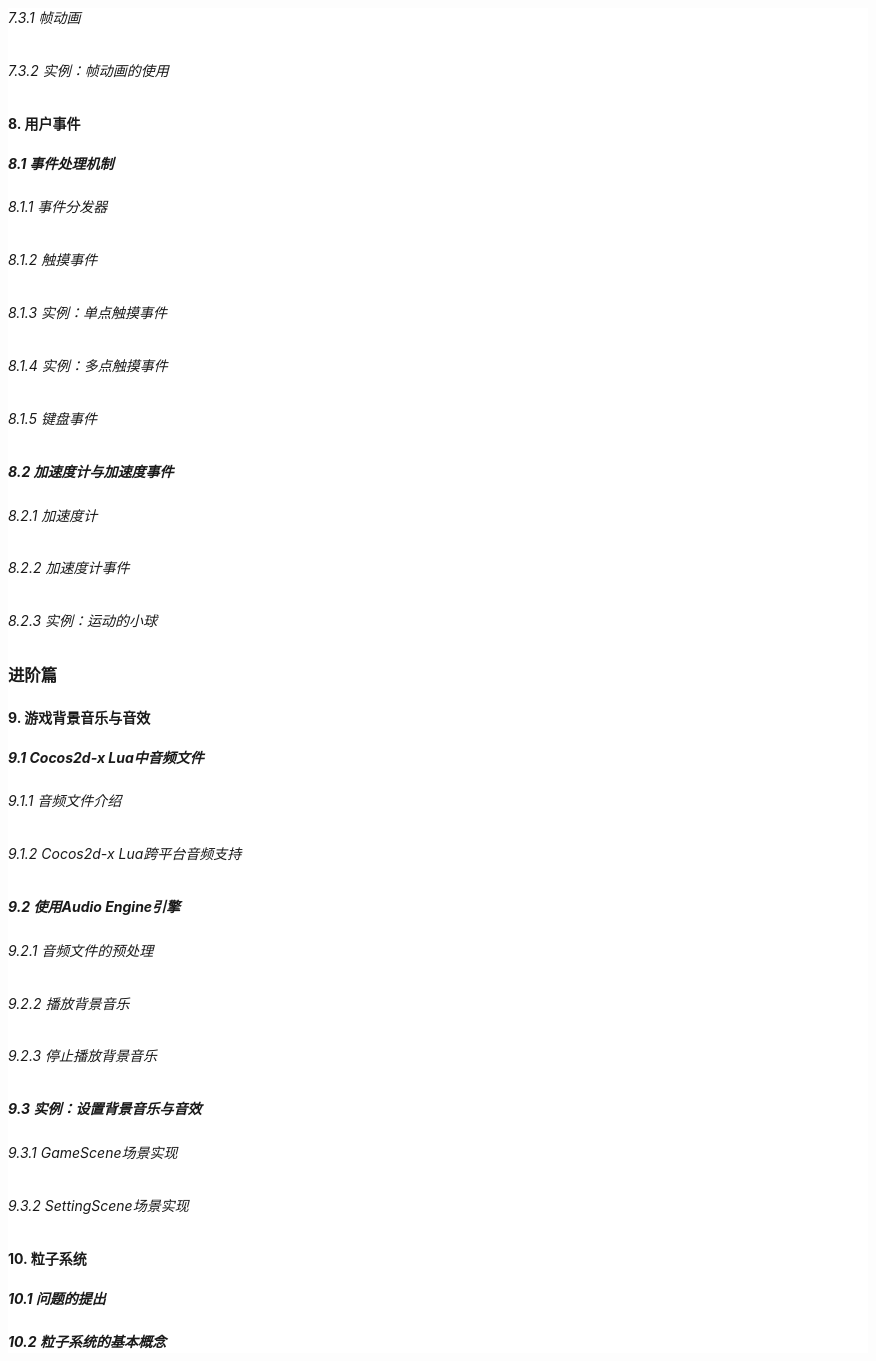 ###### 7.3.1 帧动画 ######

###### 7.3.2 实例：帧动画的使用 ######

#### 8. 用户事件 ####

##### 8.1 事件处理机制 #####

###### 8.1.1 事件分发器 ######

###### 8.1.2 触摸事件 ######

###### 8.1.3 实例：单点触摸事件 ######

###### 8.1.4 实例：多点触摸事件 ######

###### 8.1.5 键盘事件 ######

##### 8.2 加速度计与加速度事件 #####

###### 8.2.1 加速度计 ######

###### 8.2.2 加速度计事件 ######

###### 8.2.3 实例：运动的小球 ######

### 进阶篇 ###

#### 9. 游戏背景音乐与音效 ####

##### 9.1 Cocos2d-x Lua中音频文件 #####

###### 9.1.1 音频文件介绍 ######

###### 9.1.2 Cocos2d-x Lua跨平台音频支持 ######

##### 9.2 使用Audio Engine引擎 #####

###### 9.2.1 音频文件的预处理 ######

###### 9.2.2 播放背景音乐 ######

###### 9.2.3 停止播放背景音乐 ######

##### 9.3 实例：设置背景音乐与音效 #####

###### 9.3.1 GameScene场景实现 ######

###### 9.3.2 SettingScene场景实现 ######

#### 10. 粒子系统 ####

##### 10.1 问题的提出 #####

##### 10.2 粒子系统的基本概念 ######
